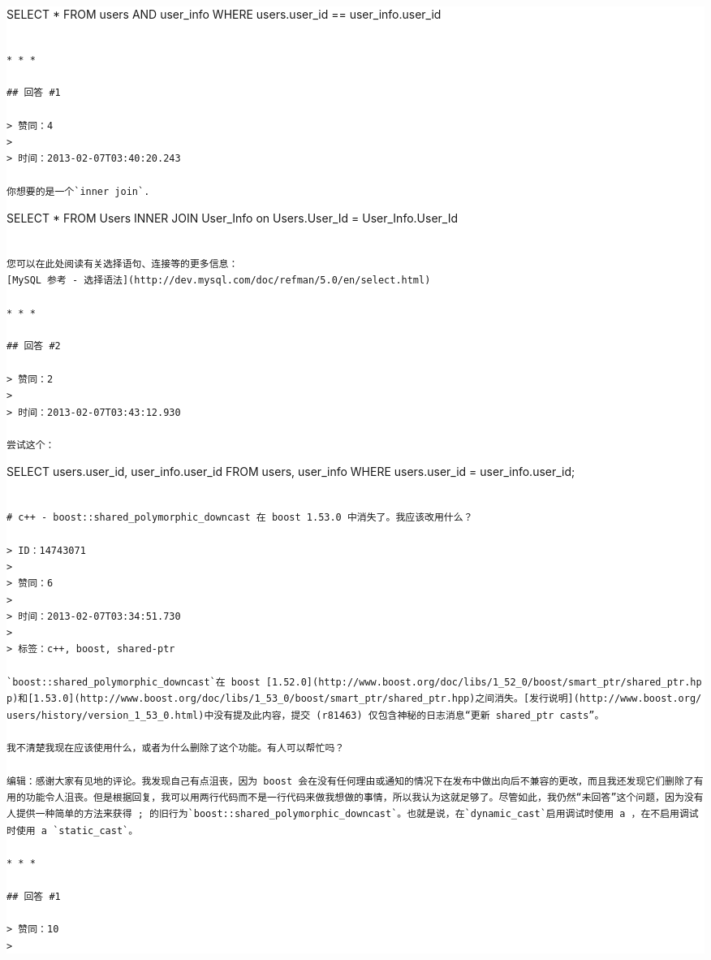 SELECT * FROM users AND user_info WHERE users.user_id == user_info.user_id 
```

* * *

## 回答 #1

> 赞同：4
> 
> 时间：2013-02-07T03:40:20.243

你想要的是一个`inner join`.

```
SELECT *
FROM Users
INNER JOIN User_Info on Users.User_Id = User_Info.User_Id 
```

您可以在此处阅读有关选择语句、连接等的更多信息：
[MySQL 参考 - 选择语法](http://dev.mysql.com/doc/refman/5.0/en/select.html)

* * *

## 回答 #2

> 赞同：2
> 
> 时间：2013-02-07T03:43:12.930

尝试这个：

```
SELECT users.user_id, user_info.user_id 
FROM users, user_info 
WHERE users.user_id = user_info.user_id; 
```

# c++ - boost::shared_polymorphic_downcast 在 boost 1.53.0 中消失了。我应该改用什么？

> ID：14743071
> 
> 赞同：6
> 
> 时间：2013-02-07T03:34:51.730
> 
> 标签：c++, boost, shared-ptr

`boost::shared_polymorphic_downcast`在 boost [1.52.0](http://www.boost.org/doc/libs/1_52_0/boost/smart_ptr/shared_ptr.hpp)和[1.53.0](http://www.boost.org/doc/libs/1_53_0/boost/smart_ptr/shared_ptr.hpp)之间消失。[发行说明](http://www.boost.org/users/history/version_1_53_0.html)中没有提及此内容，提交 (r81463) 仅包含神秘的日志消息“更新 shared_ptr casts”。

我不清楚我现在应该使用什么，或者为什么删除了这个功能。有人可以帮忙吗？

编辑：感谢大家有见地的评论。我发现自己有点沮丧，因为 boost 会在没有任何理由或通知的情况下在发布中做出向后不兼容的更改，而且我还发现它们删除了有用的功能令人沮丧。但是根据回复，我可以用两行代码而不是一行代码来做我想做的事情，所以我认为这就足够了。尽管如此，我仍然“未回答”这个问题，因为没有人提供一种简单的方法来获得 ; 的旧行为`boost::shared_polymorphic_downcast`。也就是说，在`dynamic_cast`启用调试时使用 a ，在不启用调试时使用 a `static_cast`。

* * *

## 回答 #1

> 赞同：10
> 
```